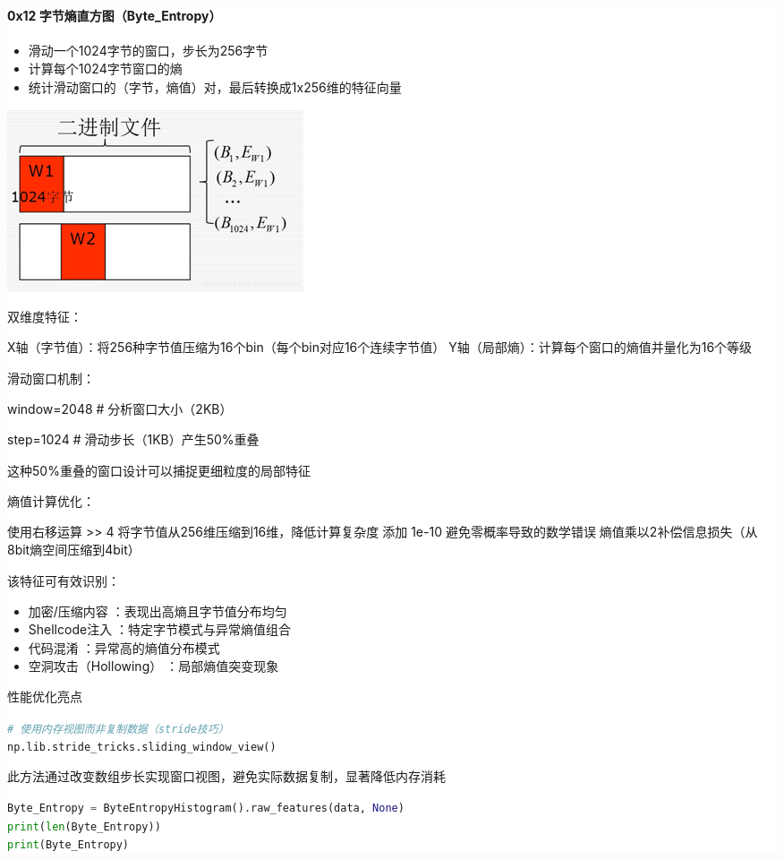 #### 0x12 字节熵直方图（Byte_Entropy）

* 滑动一个1024字节的窗口，步长为256字节
* 计算每个1024字节窗口的熵
* 统计滑动窗口的（字节，熵值）对，最后转换成1x256维的特征向量

![字节熵直方图](README.assets/image-20200817140709050.png)

双维度特征：

X轴（字节值）：将256种字节值压缩为16个bin（每个bin对应16个连续字节值）
Y轴（局部熵）：计算每个窗口的熵值并量化为16个等级

滑动窗口机制：

window=2048  # 分析窗口大小（2KB）

step=1024    # 滑动步长（1KB）产生50%重叠

这种50%重叠的窗口设计可以捕捉更细粒度的局部特征

熵值计算优化：

使用右移运算 >> 4 将字节值从256维压缩到16维，降低计算复杂度
添加 1e-10 避免零概率导致的数学错误
熵值乘以2补偿信息损失（从8bit熵空间压缩到4bit）


该特征可有效识别：

- 加密/压缩内容 ：表现出高熵且字节值分布均匀
- Shellcode注入 ：特定字节模式与异常熵值组合
- 代码混淆 ：异常高的熵值分布模式
- 空洞攻击（Hollowing） ：局部熵值突变现象

性能优化亮点

```python
# 使用内存视图而非复制数据（stride技巧）
np.lib.stride_tricks.sliding_window_view()
```

此方法通过改变数组步长实现窗口视图，避免实际数据复制，显著降低内存消耗



```python
Byte_Entropy = ByteEntropyHistogram().raw_features(data, None)
print(len(Byte_Entropy))
print(Byte_Entropy)
```
